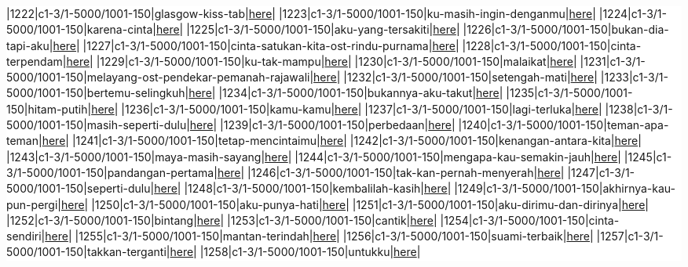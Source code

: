 |1222|c1-3/1-5000/1001-150|glasgow-kiss-tab|[here](https://cdn.jsdelivr.net/gh/guitarchord/c1-3/1-5000/1001-150/glasgow-kiss-tab.webp)|
|1223|c1-3/1-5000/1001-150|ku-masih-ingin-denganmu|[here](https://cdn.jsdelivr.net/gh/guitarchord/c1-3/1-5000/1001-150/ku-masih-ingin-denganmu.webp)|
|1224|c1-3/1-5000/1001-150|karena-cinta|[here](https://cdn.jsdelivr.net/gh/guitarchord/c1-3/1-5000/1001-150/karena-cinta.webp)|
|1225|c1-3/1-5000/1001-150|aku-yang-tersakiti|[here](https://cdn.jsdelivr.net/gh/guitarchord/c1-3/1-5000/1001-150/aku-yang-tersakiti.webp)|
|1226|c1-3/1-5000/1001-150|bukan-dia-tapi-aku|[here](https://cdn.jsdelivr.net/gh/guitarchord/c1-3/1-5000/1001-150/bukan-dia-tapi-aku.webp)|
|1227|c1-3/1-5000/1001-150|cinta-satukan-kita-ost-rindu-purnama|[here](https://cdn.jsdelivr.net/gh/guitarchord/c1-3/1-5000/1001-150/cinta-satukan-kita-ost-rindu-purnama.webp)|
|1228|c1-3/1-5000/1001-150|cinta-terpendam|[here](https://cdn.jsdelivr.net/gh/guitarchord/c1-3/1-5000/1001-150/cinta-terpendam.webp)|
|1229|c1-3/1-5000/1001-150|ku-tak-mampu|[here](https://cdn.jsdelivr.net/gh/guitarchord/c1-3/1-5000/1001-150/ku-tak-mampu.webp)|
|1230|c1-3/1-5000/1001-150|malaikat|[here](https://cdn.jsdelivr.net/gh/guitarchord/c1-3/1-5000/1001-150/malaikat.webp)|
|1231|c1-3/1-5000/1001-150|melayang-ost-pendekar-pemanah-rajawali|[here](https://cdn.jsdelivr.net/gh/guitarchord/c1-3/1-5000/1001-150/melayang-ost-pendekar-pemanah-rajawali.webp)|
|1232|c1-3/1-5000/1001-150|setengah-mati|[here](https://cdn.jsdelivr.net/gh/guitarchord/c1-3/1-5000/1001-150/setengah-mati.webp)|
|1233|c1-3/1-5000/1001-150|bertemu-selingkuh|[here](https://cdn.jsdelivr.net/gh/guitarchord/c1-3/1-5000/1001-150/bertemu-selingkuh.webp)|
|1234|c1-3/1-5000/1001-150|bukannya-aku-takut|[here](https://cdn.jsdelivr.net/gh/guitarchord/c1-3/1-5000/1001-150/bukannya-aku-takut.webp)|
|1235|c1-3/1-5000/1001-150|hitam-putih|[here](https://cdn.jsdelivr.net/gh/guitarchord/c1-3/1-5000/1001-150/hitam-putih.webp)|
|1236|c1-3/1-5000/1001-150|kamu-kamu|[here](https://cdn.jsdelivr.net/gh/guitarchord/c1-3/1-5000/1001-150/kamu-kamu.webp)|
|1237|c1-3/1-5000/1001-150|lagi-terluka|[here](https://cdn.jsdelivr.net/gh/guitarchord/c1-3/1-5000/1001-150/lagi-terluka.webp)|
|1238|c1-3/1-5000/1001-150|masih-seperti-dulu|[here](https://cdn.jsdelivr.net/gh/guitarchord/c1-3/1-5000/1001-150/masih-seperti-dulu.webp)|
|1239|c1-3/1-5000/1001-150|perbedaan|[here](https://cdn.jsdelivr.net/gh/guitarchord/c1-3/1-5000/1001-150/perbedaan.webp)|
|1240|c1-3/1-5000/1001-150|teman-apa-teman|[here](https://cdn.jsdelivr.net/gh/guitarchord/c1-3/1-5000/1001-150/teman-apa-teman.webp)|
|1241|c1-3/1-5000/1001-150|tetap-mencintaimu|[here](https://cdn.jsdelivr.net/gh/guitarchord/c1-3/1-5000/1001-150/tetap-mencintaimu.webp)|
|1242|c1-3/1-5000/1001-150|kenangan-antara-kita|[here](https://cdn.jsdelivr.net/gh/guitarchord/c1-3/1-5000/1001-150/kenangan-antara-kita.webp)|
|1243|c1-3/1-5000/1001-150|maya-masih-sayang|[here](https://cdn.jsdelivr.net/gh/guitarchord/c1-3/1-5000/1001-150/maya-masih-sayang.webp)|
|1244|c1-3/1-5000/1001-150|mengapa-kau-semakin-jauh|[here](https://cdn.jsdelivr.net/gh/guitarchord/c1-3/1-5000/1001-150/mengapa-kau-semakin-jauh.webp)|
|1245|c1-3/1-5000/1001-150|pandangan-pertama|[here](https://cdn.jsdelivr.net/gh/guitarchord/c1-3/1-5000/1001-150/pandangan-pertama.webp)|
|1246|c1-3/1-5000/1001-150|tak-kan-pernah-menyerah|[here](https://cdn.jsdelivr.net/gh/guitarchord/c1-3/1-5000/1001-150/tak-kan-pernah-menyerah.webp)|
|1247|c1-3/1-5000/1001-150|seperti-dulu|[here](https://cdn.jsdelivr.net/gh/guitarchord/c1-3/1-5000/1001-150/seperti-dulu.webp)|
|1248|c1-3/1-5000/1001-150|kembalilah-kasih|[here](https://cdn.jsdelivr.net/gh/guitarchord/c1-3/1-5000/1001-150/kembalilah-kasih.webp)|
|1249|c1-3/1-5000/1001-150|akhirnya-kau-pun-pergi|[here](https://cdn.jsdelivr.net/gh/guitarchord/c1-3/1-5000/1001-150/akhirnya-kau-pun-pergi.webp)|
|1250|c1-3/1-5000/1001-150|aku-punya-hati|[here](https://cdn.jsdelivr.net/gh/guitarchord/c1-3/1-5000/1001-150/aku-punya-hati.webp)|
|1251|c1-3/1-5000/1001-150|aku-dirimu-dan-dirinya|[here](https://cdn.jsdelivr.net/gh/guitarchord/c1-3/1-5000/1001-150/aku-dirimu-dan-dirinya.webp)|
|1252|c1-3/1-5000/1001-150|bintang|[here](https://cdn.jsdelivr.net/gh/guitarchord/c1-3/1-5000/1001-150/bintang.webp)|
|1253|c1-3/1-5000/1001-150|cantik|[here](https://cdn.jsdelivr.net/gh/guitarchord/c1-3/1-5000/1001-150/cantik.webp)|
|1254|c1-3/1-5000/1001-150|cinta-sendiri|[here](https://cdn.jsdelivr.net/gh/guitarchord/c1-3/1-5000/1001-150/cinta-sendiri.webp)|
|1255|c1-3/1-5000/1001-150|mantan-terindah|[here](https://cdn.jsdelivr.net/gh/guitarchord/c1-3/1-5000/1001-150/mantan-terindah.webp)|
|1256|c1-3/1-5000/1001-150|suami-terbaik|[here](https://cdn.jsdelivr.net/gh/guitarchord/c1-3/1-5000/1001-150/suami-terbaik.webp)|
|1257|c1-3/1-5000/1001-150|takkan-terganti|[here](https://cdn.jsdelivr.net/gh/guitarchord/c1-3/1-5000/1001-150/takkan-terganti.webp)|
|1258|c1-3/1-5000/1001-150|untukku|[here](https://cdn.jsdelivr.net/gh/guitarchord/c1-3/1-5000/1001-150/untukku.webp)|